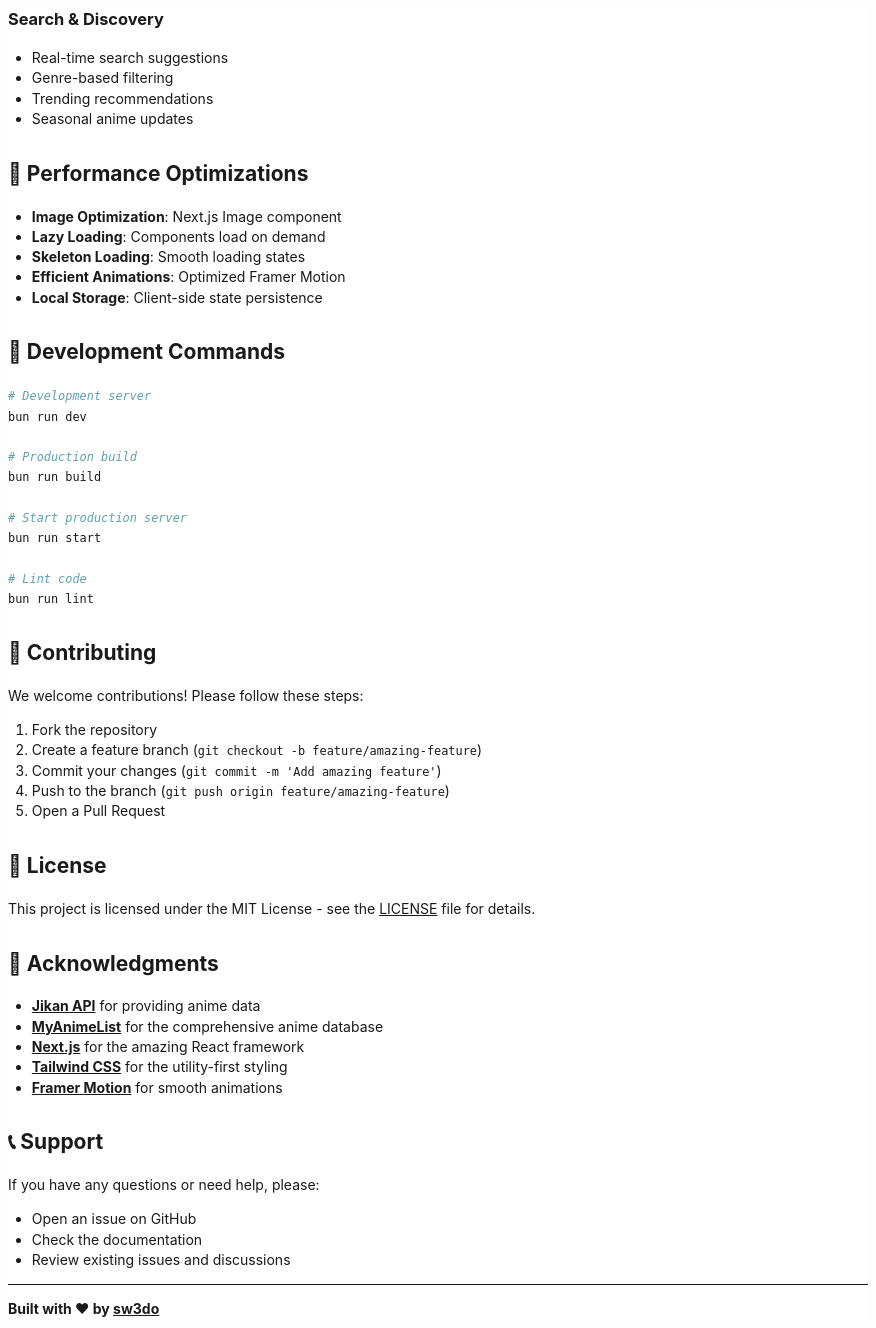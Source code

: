 ### Search & Discovery
- Real-time search suggestions
- Genre-based filtering
- Trending recommendations
- Seasonal anime updates

## 🚀 Performance Optimizations

- **Image Optimization**: Next.js Image component
- **Lazy Loading**: Components load on demand
- **Skeleton Loading**: Smooth loading states
- **Efficient Animations**: Optimized Framer Motion
- **Local Storage**: Client-side state persistence

## 🔧 Development Commands

```bash
# Development server
bun run dev

# Production build
bun run build

# Start production server
bun run start

# Lint code
bun run lint
```

## 🤝 Contributing

We welcome contributions! Please follow these steps:

1. Fork the repository
2. Create a feature branch (`git checkout -b feature/amazing-feature`)
3. Commit your changes (`git commit -m 'Add amazing feature'`)
4. Push to the branch (`git push origin feature/amazing-feature`)
5. Open a Pull Request

## 📄 License

This project is licensed under the MIT License - see the [LICENSE](LICENSE) file for details.

## 🙏 Acknowledgments

- **[Jikan API](https://jikan.moe/)** for providing anime data
- **[MyAnimeList](https://myanimelist.net/)** for the comprehensive anime database
- **[Next.js](https://nextjs.org/)** for the amazing React framework
- **[Tailwind CSS](https://tailwindcss.com/)** for the utility-first styling
- **[Framer Motion](https://www.framer.com/motion/)** for smooth animations

## 📞 Support

If you have any questions or need help, please:

- Open an issue on GitHub
- Check the documentation
- Review existing issues and discussions

---

**Built with ❤️ by [sw3do](https://github.com/sw3do)**

